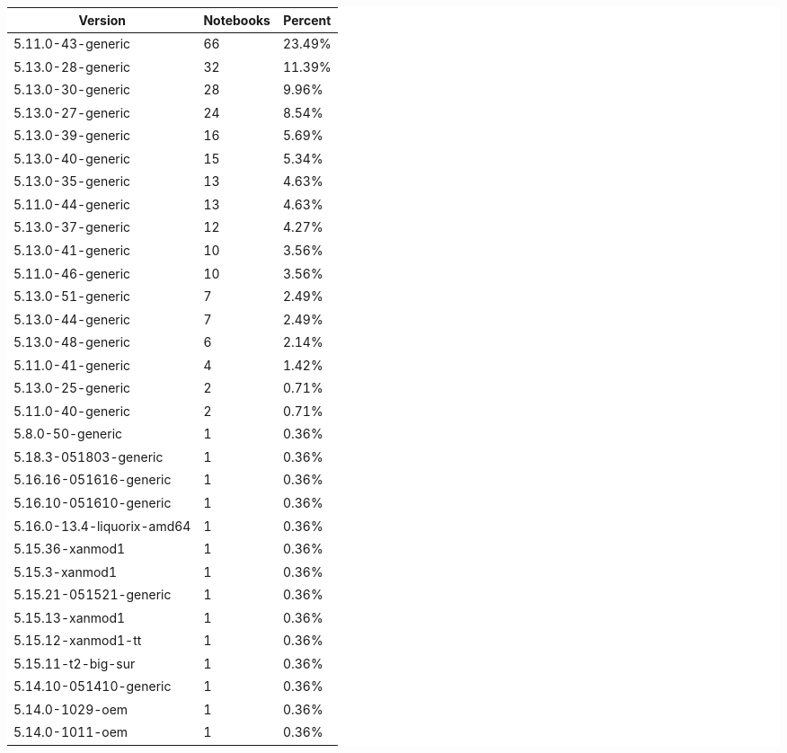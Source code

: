 
| Version                    | Notebooks | Percent |
|----------------------------|-----------|---------|
| 5.11.0-43-generic          | 66        | 23.49%  |
| 5.13.0-28-generic          | 32        | 11.39%  |
| 5.13.0-30-generic          | 28        | 9.96%   |
| 5.13.0-27-generic          | 24        | 8.54%   |
| 5.13.0-39-generic          | 16        | 5.69%   |
| 5.13.0-40-generic          | 15        | 5.34%   |
| 5.13.0-35-generic          | 13        | 4.63%   |
| 5.11.0-44-generic          | 13        | 4.63%   |
| 5.13.0-37-generic          | 12        | 4.27%   |
| 5.13.0-41-generic          | 10        | 3.56%   |
| 5.11.0-46-generic          | 10        | 3.56%   |
| 5.13.0-51-generic          | 7         | 2.49%   |
| 5.13.0-44-generic          | 7         | 2.49%   |
| 5.13.0-48-generic          | 6         | 2.14%   |
| 5.11.0-41-generic          | 4         | 1.42%   |
| 5.13.0-25-generic          | 2         | 0.71%   |
| 5.11.0-40-generic          | 2         | 0.71%   |
| 5.8.0-50-generic           | 1         | 0.36%   |
| 5.18.3-051803-generic      | 1         | 0.36%   |
| 5.16.16-051616-generic     | 1         | 0.36%   |
| 5.16.10-051610-generic     | 1         | 0.36%   |
| 5.16.0-13.4-liquorix-amd64 | 1         | 0.36%   |
| 5.15.36-xanmod1            | 1         | 0.36%   |
| 5.15.3-xanmod1             | 1         | 0.36%   |
| 5.15.21-051521-generic     | 1         | 0.36%   |
| 5.15.13-xanmod1            | 1         | 0.36%   |
| 5.15.12-xanmod1-tt         | 1         | 0.36%   |
| 5.15.11-t2-big-sur         | 1         | 0.36%   |
| 5.14.10-051410-generic     | 1         | 0.36%   |
| 5.14.0-1029-oem            | 1         | 0.36%   |
| 5.14.0-1011-oem            | 1         | 0.36%   |

